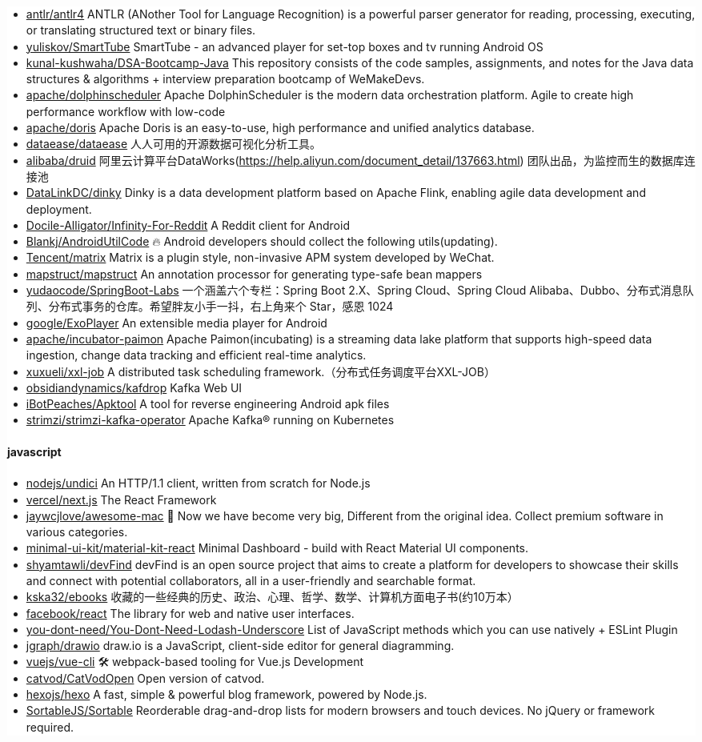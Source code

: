 * [antlr/antlr4](https://github.com/antlr/antlr4) ANTLR (ANother Tool for Language Recognition) is a powerful parser generator for reading, processing, executing, or translating structured text or binary files.
* [yuliskov/SmartTube](https://github.com/yuliskov/SmartTube) SmartTube - an advanced player for set-top boxes and tv running Android OS
* [kunal-kushwaha/DSA-Bootcamp-Java](https://github.com/kunal-kushwaha/DSA-Bootcamp-Java) This repository consists of the code samples, assignments, and notes for the Java data structures & algorithms + interview preparation bootcamp of WeMakeDevs.
* [apache/dolphinscheduler](https://github.com/apache/dolphinscheduler) Apache DolphinScheduler is the modern data orchestration platform. Agile to create high performance workflow with low-code
* [apache/doris](https://github.com/apache/doris) Apache Doris is an easy-to-use, high performance and unified analytics database.
* [dataease/dataease](https://github.com/dataease/dataease) 人人可用的开源数据可视化分析工具。
* [alibaba/druid](https://github.com/alibaba/druid) 阿里云计算平台DataWorks(https://help.aliyun.com/document_detail/137663.html) 团队出品，为监控而生的数据库连接池
* [DataLinkDC/dinky](https://github.com/DataLinkDC/dinky) Dinky is a data development platform based on Apache Flink, enabling agile data development and deployment.
* [Docile-Alligator/Infinity-For-Reddit](https://github.com/Docile-Alligator/Infinity-For-Reddit) A Reddit client for Android
* [Blankj/AndroidUtilCode](https://github.com/Blankj/AndroidUtilCode) 🔥 Android developers should collect the following utils(updating).
* [Tencent/matrix](https://github.com/Tencent/matrix) Matrix is a plugin style, non-invasive APM system developed by WeChat.
* [mapstruct/mapstruct](https://github.com/mapstruct/mapstruct) An annotation processor for generating type-safe bean mappers
* [yudaocode/SpringBoot-Labs](https://github.com/yudaocode/SpringBoot-Labs) 一个涵盖六个专栏：Spring Boot 2.X、Spring Cloud、Spring Cloud Alibaba、Dubbo、分布式消息队列、分布式事务的仓库。希望胖友小手一抖，右上角来个 Star，感恩 1024
* [google/ExoPlayer](https://github.com/google/ExoPlayer) An extensible media player for Android
* [apache/incubator-paimon](https://github.com/apache/incubator-paimon) Apache Paimon(incubating) is a streaming data lake platform that supports high-speed data ingestion, change data tracking and efficient real-time analytics.
* [xuxueli/xxl-job](https://github.com/xuxueli/xxl-job) A distributed task scheduling framework.（分布式任务调度平台XXL-JOB）
* [obsidiandynamics/kafdrop](https://github.com/obsidiandynamics/kafdrop) Kafka Web UI
* [iBotPeaches/Apktool](https://github.com/iBotPeaches/Apktool) A tool for reverse engineering Android apk files
* [strimzi/strimzi-kafka-operator](https://github.com/strimzi/strimzi-kafka-operator) Apache Kafka® running on Kubernetes

#### javascript
* [nodejs/undici](https://github.com/nodejs/undici) An HTTP/1.1 client, written from scratch for Node.js
* [vercel/next.js](https://github.com/vercel/next.js) The React Framework
* [jaywcjlove/awesome-mac](https://github.com/jaywcjlove/awesome-mac)  Now we have become very big, Different from the original idea. Collect premium software in various categories.
* [minimal-ui-kit/material-kit-react](https://github.com/minimal-ui-kit/material-kit-react) Minimal Dashboard - build with React Material UI components.
* [shyamtawli/devFind](https://github.com/shyamtawli/devFind) devFind is an open source project that aims to create a platform for developers to showcase their skills and connect with potential collaborators, all in a user-friendly and searchable format.
* [kska32/ebooks](https://github.com/kska32/ebooks) 收藏的一些经典的历史、政治、心理、哲学、数学、计算机方面电子书(约10万本）
* [facebook/react](https://github.com/facebook/react) The library for web and native user interfaces.
* [you-dont-need/You-Dont-Need-Lodash-Underscore](https://github.com/you-dont-need/You-Dont-Need-Lodash-Underscore) List of JavaScript methods which you can use natively + ESLint Plugin
* [jgraph/drawio](https://github.com/jgraph/drawio) draw.io is a JavaScript, client-side editor for general diagramming.
* [vuejs/vue-cli](https://github.com/vuejs/vue-cli) 🛠️ webpack-based tooling for Vue.js Development
* [catvod/CatVodOpen](https://github.com/catvod/CatVodOpen) Open version of catvod.
* [hexojs/hexo](https://github.com/hexojs/hexo) A fast, simple & powerful blog framework, powered by Node.js.
* [SortableJS/Sortable](https://github.com/SortableJS/Sortable) Reorderable drag-and-drop lists for modern browsers and touch devices. No jQuery or framework required.